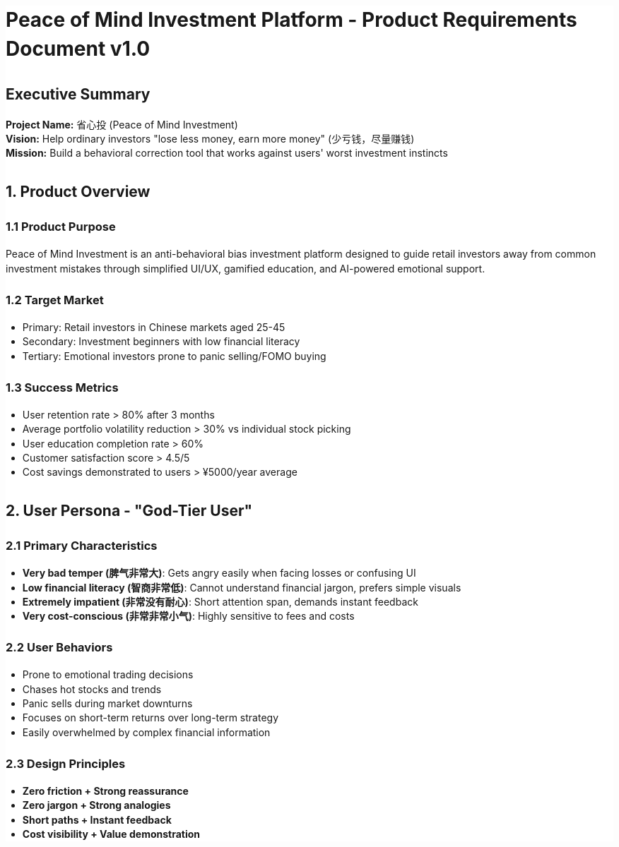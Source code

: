# Peace of Mind Investment Platform - Product Requirements Document v1.0

## Executive Summary

**Project Name:** 省心投 (Peace of Mind Investment)  
**Vision:** Help ordinary investors "lose less money, earn more money" (少亏钱，尽量赚钱)  
**Mission:** Build a behavioral correction tool that works against users' worst investment instincts  

## 1. Product Overview

### 1.1 Product Purpose
Peace of Mind Investment is an anti-behavioral bias investment platform designed to guide retail investors away from common investment mistakes through simplified UI/UX, gamified education, and AI-powered emotional support.

### 1.2 Target Market
- Primary: Retail investors in Chinese markets aged 25-45
- Secondary: Investment beginners with low financial literacy
- Tertiary: Emotional investors prone to panic selling/FOMO buying

### 1.3 Success Metrics
- User retention rate > 80% after 3 months
- Average portfolio volatility reduction > 30% vs individual stock picking
- User education completion rate > 60%
- Customer satisfaction score > 4.5/5
- Cost savings demonstrated to users > ¥5000/year average

## 2. User Persona - "God-Tier User"

### 2.1 Primary Characteristics
- **Very bad temper (脾气非常大)**: Gets angry easily when facing losses or confusing UI
- **Low financial literacy (智商非常低)**: Cannot understand financial jargon, prefers simple visuals
- **Extremely impatient (非常没有耐心)**: Short attention span, demands instant feedback
- **Very cost-conscious (非常非常小气)**: Highly sensitive to fees and costs

### 2.2 User Behaviors
- Prone to emotional trading decisions
- Chases hot stocks and trends
- Panic sells during market downturns
- Focuses on short-term returns over long-term strategy
- Easily overwhelmed by complex financial information

### 2.3 Design Principles
- **Zero friction + Strong reassurance**
- **Zero jargon + Strong analogies**
- **Short paths + Instant feedback**
- **Cost visibility + Value demonstration**
